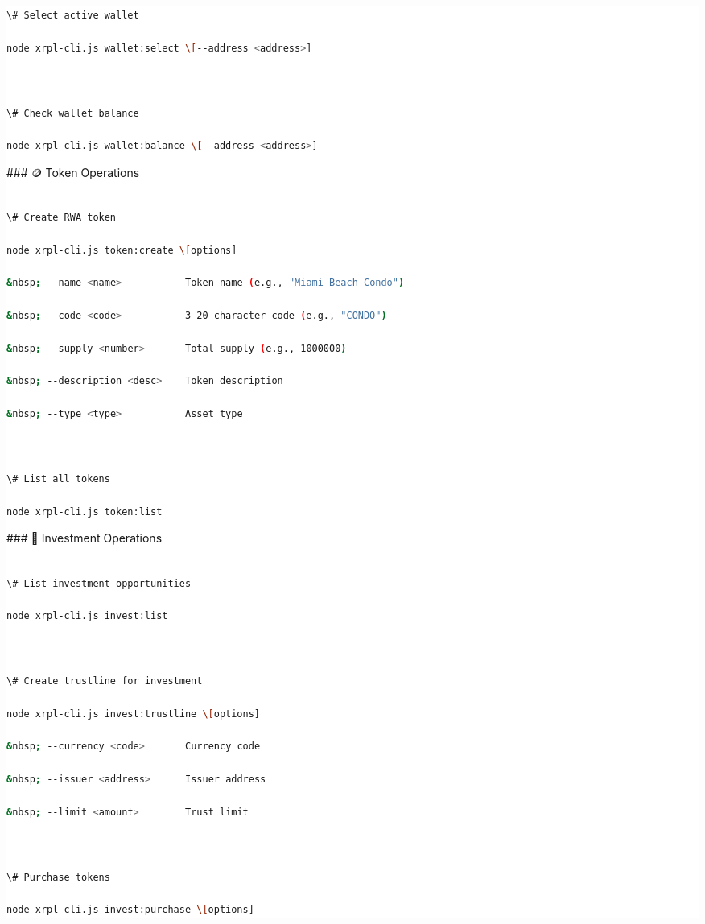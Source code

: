 ```bash
\# Select active wallet

node xrpl-cli.js wallet:select \[--address <address>]



\# Check wallet balance

node xrpl-cli.js wallet:balance \[--address <address>]

```



\### 🪙 Token Operations

```bash

\# Create RWA token

node xrpl-cli.js token:create \[options]

&nbsp; --name <name>           Token name (e.g., "Miami Beach Condo")

&nbsp; --code <code>           3-20 character code (e.g., "CONDO")

&nbsp; --supply <number>       Total supply (e.g., 1000000)

&nbsp; --description <desc>    Token description

&nbsp; --type <type>           Asset type



\# List all tokens

node xrpl-cli.js token:list

```



\### 💎 Investment Operations

```bash

\# List investment opportunities

node xrpl-cli.js invest:list



\# Create trustline for investment

node xrpl-cli.js invest:trustline \[options]

&nbsp; --currency <code>       Currency code

&nbsp; --issuer <address>      Issuer address

&nbsp; --limit <amount>        Trust limit



\# Purchase tokens

node xrpl-cli.js invest:purchase \[options]
```